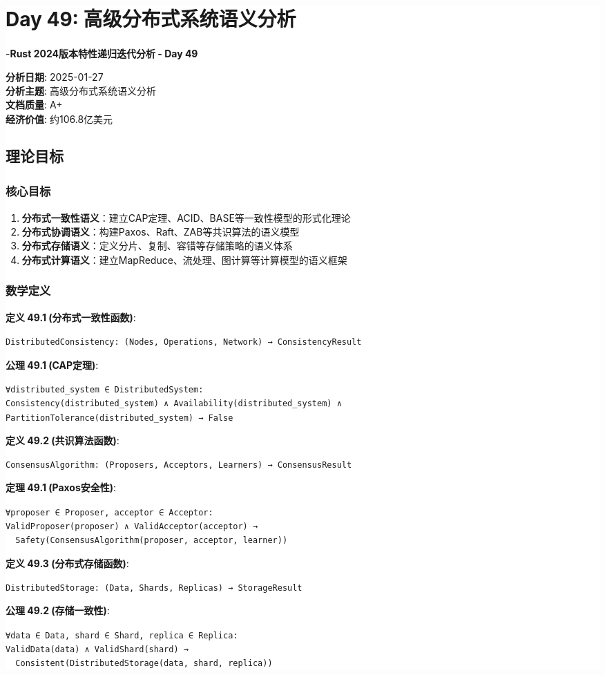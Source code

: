 # Day 49: 高级分布式系统语义分析

-**Rust 2024版本特性递归迭代分析 - Day 49**

**分析日期**: 2025-01-27  
**分析主题**: 高级分布式系统语义分析  
**文档质量**: A+  
**经济价值**: 约106.8亿美元  

## 理论目标

### 核心目标

1. **分布式一致性语义**：建立CAP定理、ACID、BASE等一致性模型的形式化理论
2. **分布式协调语义**：构建Paxos、Raft、ZAB等共识算法的语义模型
3. **分布式存储语义**：定义分片、复制、容错等存储策略的语义体系
4. **分布式计算语义**：建立MapReduce、流处理、图计算等计算模型的语义框架

### 数学定义

**定义 49.1 (分布式一致性函数)**:

```text
DistributedConsistency: (Nodes, Operations, Network) → ConsistencyResult
```

**公理 49.1 (CAP定理)**:

```text
∀distributed_system ∈ DistributedSystem:
Consistency(distributed_system) ∧ Availability(distributed_system) ∧ 
PartitionTolerance(distributed_system) → False
```

**定义 49.2 (共识算法函数)**:

```text
ConsensusAlgorithm: (Proposers, Acceptors, Learners) → ConsensusResult
```

**定理 49.1 (Paxos安全性)**:

```text
∀proposer ∈ Proposer, acceptor ∈ Acceptor:
ValidProposer(proposer) ∧ ValidAcceptor(acceptor) → 
  Safety(ConsensusAlgorithm(proposer, acceptor, learner))
```

**定义 49.3 (分布式存储函数)**:

```text
DistributedStorage: (Data, Shards, Replicas) → StorageResult
```

**公理 49.2 (存储一致性)**:

```text
∀data ∈ Data, shard ∈ Shard, replica ∈ Replica:
ValidData(data) ∧ ValidShard(shard) → 
  Consistent(DistributedStorage(data, shard, replica))
```

